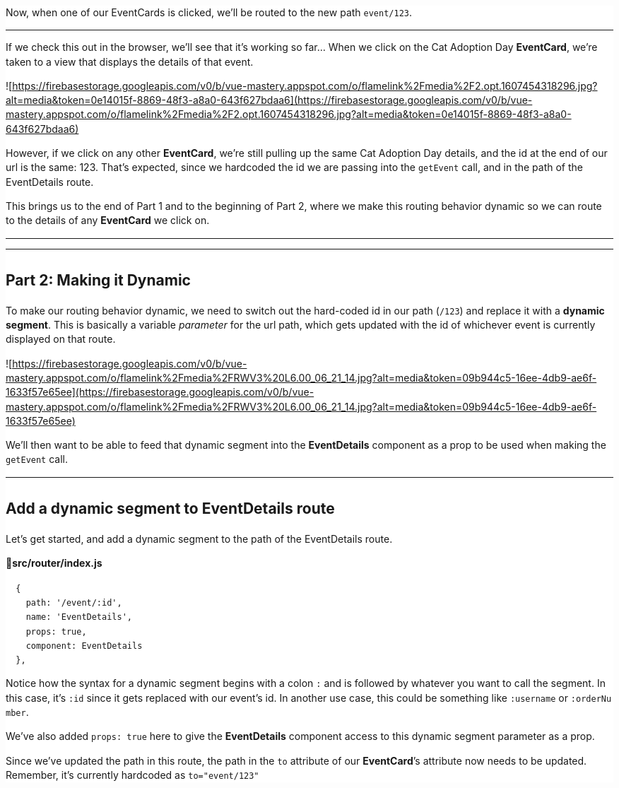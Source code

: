 
Now, when one of our EventCards is clicked, we’ll be routed to the new path `event/123`.

* * *

If we check this out in the browser, we’ll see that it’s working so far… When we click on the Cat Adoption Day **EventCard**, we’re taken to a view that displays the details of that event.

![https://firebasestorage.googleapis.com/v0/b/vue-mastery.appspot.com/o/flamelink%2Fmedia%2F2.opt.1607454318296.jpg?alt=media&token=0e14015f-8869-48f3-a8a0-643f627bdaa6](https://firebasestorage.googleapis.com/v0/b/vue-mastery.appspot.com/o/flamelink%2Fmedia%2F2.opt.1607454318296.jpg?alt=media&token=0e14015f-8869-48f3-a8a0-643f627bdaa6)

However, if we click on any other **EventCard**, we’re still pulling up the same Cat Adoption Day details, and the id at the end of our url is the same: 123. That’s expected, since we hardcoded the id we are passing into the `getEvent` call, and in the path of the EventDetails route.

This brings us to the end of Part 1 and to the beginning of Part 2, where we make this routing behavior dynamic so we can route to the details of any **EventCard** we click on.

* * *

* * *

Part 2: Making it Dynamic
-------------------------

To make our routing behavior dynamic, we need to switch out the hard-coded id in our path (`/123`) and replace it with a **dynamic segment**. This is basically a variable _parameter_ for the url path, which gets updated with the id of whichever event is currently displayed on that route.

![https://firebasestorage.googleapis.com/v0/b/vue-mastery.appspot.com/o/flamelink%2Fmedia%2FRWV3%20L6.00_06_21_14.jpg?alt=media&token=09b944c5-16ee-4db9-ae6f-1633f57e65ee](https://firebasestorage.googleapis.com/v0/b/vue-mastery.appspot.com/o/flamelink%2Fmedia%2FRWV3%20L6.00_06_21_14.jpg?alt=media&token=09b944c5-16ee-4db9-ae6f-1633f57e65ee)

We’ll then want to be able to feed that dynamic segment into the **EventDetails** component as a prop to be used when making the `getEvent` call.

* * *

Add a dynamic segment to EventDetails route
-------------------------------------------

Let’s get started, and add a dynamic segment to the path of the EventDetails route.

**📁src/router/index.js**

      {
        path: '/event/:id',
        name: 'EventDetails',
        props: true,
        component: EventDetails
      },
    

Notice how the syntax for a dynamic segment begins with a colon `:` and is followed by whatever you want to call the segment. In this case, it’s `:id` since it gets replaced with our event’s id. In another use case, this could be something like `:username` or `:orderNumber`.

We’ve also added `props: true` here to give the **EventDetails** component access to this dynamic segment parameter as a prop.

Since we’ve updated the path in this route, the path in the `to` attribute of our **EventCard**’s attribute now needs to be updated. Remember, it’s currently hardcoded as `to="event/123"`
